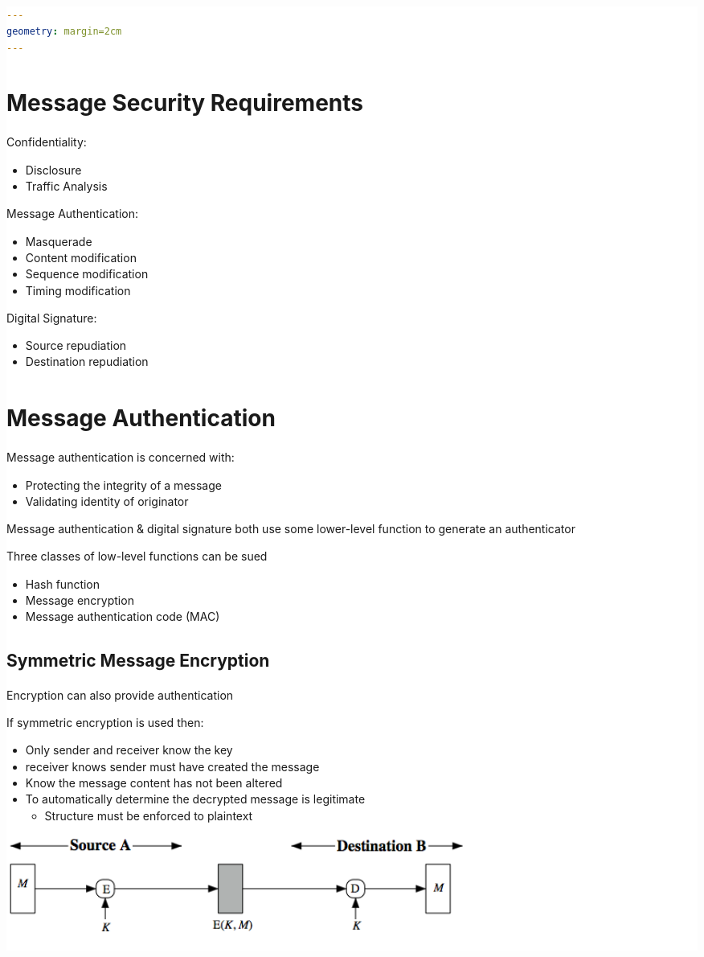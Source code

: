 ```yaml
---
geometry: margin=2cm
---
```


# Message Security Requirements

Confidentiality:

- Disclosure 
- Traffic Analysis

Message Authentication:

- Masquerade
- Content modification
- Sequence modification
- Timing modification

Digital Signature:

- Source repudiation
- Destination repudiation

# Message Authentication

Message authentication is concerned with:

- Protecting the integrity of a message
- Validating identity of originator 

Message authentication & digital signature both use some lower-level function to generate an authenticator

Three classes of low-level functions can be sued

- Hash function
- Message encryption
- Message authentication code (MAC)

## Symmetric Message Encryption

Encryption can also provide authentication

If symmetric encryption is used then: 

- Only sender and receiver know the key
- receiver knows sender must have created the message
- Know the message content has not been altered
- To automatically determine the decrypted message is legitimate
    - Structure must be enforced to plaintext 

![Diagram of symmetric encryption: confidentiality and authentication](images/sem.png)
